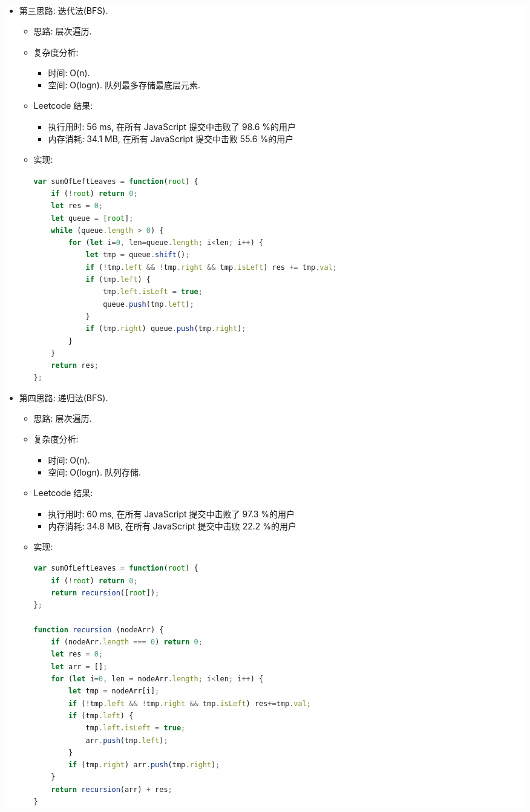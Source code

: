 - 第三思路: 迭代法(BFS).
    - 思路: 层次遍历.
    - 复杂度分析:
        - 时间: O(n).
        - 空间: O(logn). 队列最多存储最底层元素.
    - Leetcode 结果:
        - 执行用时: 56 ms, 在所有 JavaScript 提交中击败了 98.6 %的用户
        - 内存消耗: 34.1 MB, 在所有 JavaScript 提交中击败 55.6 %的用户
    - 实现:

        ``` js
        var sumOfLeftLeaves = function(root) {
            if (!root) return 0;
            let res = 0;
            let queue = [root];
            while (queue.length > 0) {
                for (let i=0, len=queue.length; i<len; i++) {
                    let tmp = queue.shift();
                    if (!tmp.left && !tmp.right && tmp.isLeft) res += tmp.val;
                    if (tmp.left) {
                        tmp.left.isLeft = true;
                        queue.push(tmp.left);
                    }
                    if (tmp.right) queue.push(tmp.right);
                }
            }
            return res;
        };
        ```

- 第四思路: 递归法(BFS).
    - 思路: 层次遍历.
    - 复杂度分析:
        - 时间: O(n).
        - 空间: O(logn). 队列存储.
    - Leetcode 结果:
        - 执行用时: 60 ms, 在所有 JavaScript 提交中击败了 97.3 %的用户
        - 内存消耗: 34.8 MB, 在所有 JavaScript 提交中击败 22.2 %的用户
    - 实现:

        ``` js
        var sumOfLeftLeaves = function(root) {
            if (!root) return 0;
            return recursion([root]);
        };

        function recursion (nodeArr) {
            if (nodeArr.length === 0) return 0;
            let res = 0;
            let arr = [];
            for (let i=0, len = nodeArr.length; i<len; i++) {
                let tmp = nodeArr[i];
                if (!tmp.left && !tmp.right && tmp.isLeft) res+=tmp.val;
                if (tmp.left) {
                    tmp.left.isLeft = true;
                    arr.push(tmp.left);
                }
                if (tmp.right) arr.push(tmp.right);
            }
            return recursion(arr) + res;
        }
        ```
